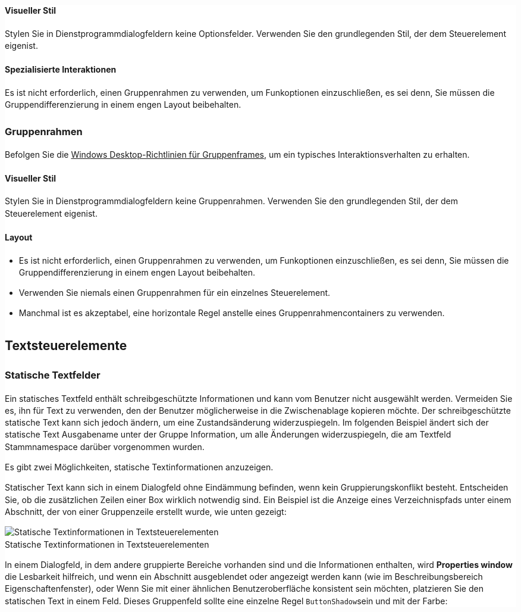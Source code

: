 #### <a name="visual-style"></a>Visueller Stil
Stylen Sie in Dienstprogrammdialogfeldern keine Optionsfelder. Verwenden Sie den grundlegenden Stil, der dem Steuerelement eigenist.

#### <a name="specialized-interactions"></a>Spezialisierte Interaktionen
Es ist nicht erforderlich, einen Gruppenrahmen zu verwenden, um Funkoptionen einzuschließen, es sei denn, Sie müssen die Gruppendifferenzierung in einem engen Layout beibehalten.

### <a name="group-frames"></a><a name="BKMK_GroupFrames"></a>Gruppenrahmen
Befolgen Sie die [Windows Desktop-Richtlinien für Gruppenframes](/windows/desktop/uxguide/ctrl-group-boxes), um ein typisches Interaktionsverhalten zu erhalten.

#### <a name="visual-style"></a>Visueller Stil
Stylen Sie in Dienstprogrammdialogfeldern keine Gruppenrahmen. Verwenden Sie den grundlegenden Stil, der dem Steuerelement eigenist.

#### <a name="layout"></a>Layout

- Es ist nicht erforderlich, einen Gruppenrahmen zu verwenden, um Funkoptionen einzuschließen, es sei denn, Sie müssen die Gruppendifferenzierung in einem engen Layout beibehalten.

- Verwenden Sie niemals einen Gruppenrahmen für ein einzelnes Steuerelement.

- Manchmal ist es akzeptabel, eine horizontale Regel anstelle eines Gruppenrahmencontainers zu verwenden.

## <a name="text-controls"></a><a name="BKMK_TextControls"></a>Textsteuerelemente

### <a name="static-text-fields"></a>Statische Textfelder

Ein statisches Textfeld enthält schreibgeschützte Informationen und kann vom Benutzer nicht ausgewählt werden. Vermeiden Sie es, ihn für Text zu verwenden, den der Benutzer möglicherweise in die Zwischenablage kopieren möchte. Der schreibgeschützte statische Text kann sich jedoch ändern, um eine Zustandsänderung widerzuspiegeln. Im folgenden Beispiel ändert sich der statische Text Ausgabename unter der Gruppe Information, um alle Änderungen widerzuspiegeln, die am Textfeld Stammnamespace darüber vorgenommen wurden.

Es gibt zwei Möglichkeiten, statische Textinformationen anzuzeigen.

Statischer Text kann sich in einem Dialogfeld ohne Eindämmung befinden, wenn kein Gruppierungskonflikt besteht. Entscheiden Sie, ob die zusätzlichen Zeilen einer Box wirklich notwendig sind. Ein Beispiel ist die Anzeige eines Verzeichnispfads unter einem Abschnitt, der von einer Gruppenzeile erstellt wurde, wie unten gezeigt:

![Statische Textinformationen in Textsteuerelementen](../../extensibility/ux-guidelines/media/DisplayingStaticText.png "AnzeigenvonStaticText.png")<br />Statische Textinformationen in Textsteuerelementen

In einem Dialogfeld, in dem andere gruppierte Bereiche vorhanden sind und die Informationen enthalten, wird **Properties window** die Lesbarkeit hilfreich, und wenn ein Abschnitt ausgeblendet oder angezeigt werden kann (wie im Beschreibungsbereich Eigenschaftenfenster), oder Wenn Sie mit einer ähnlichen Benutzeroberfläche konsistent sein möchten, platzieren Sie den statischen Text in einem Feld. Dieses Gruppenfeld sollte eine einzelne Regel `ButtonShadow`sein und mit der Farbe:
